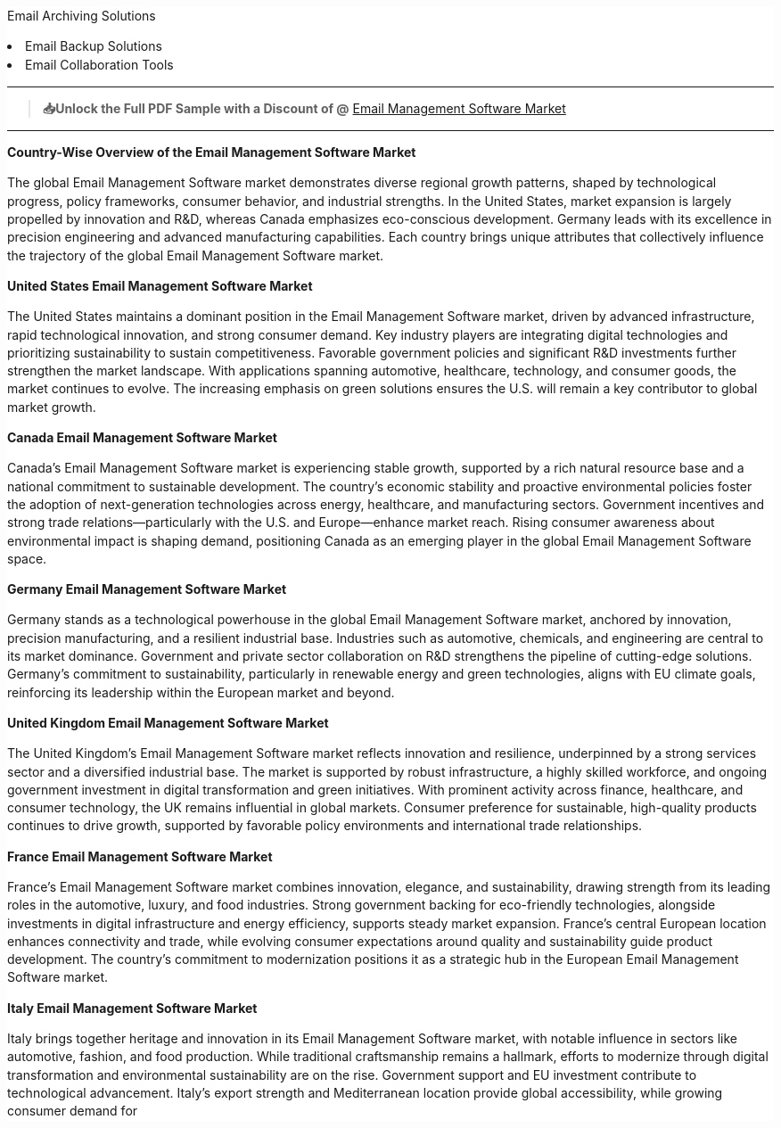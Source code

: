 Email Archiving Solutions</li><li> Email Backup Solutions</li><li> Email Collaboration Tools</li></ul></p><hr /><blockquote><p><strong>📥Unlock the Full PDF Sample with a Discount of @</strong> <a href="https://www.marketresearchintellect.com/ask-for-discount/?rid=144932&amp;utm_source=Github-April&amp;utm_medium=017">Email Management Software Market</a></p></blockquote><hr /><p class="" data-start="217" data-end="261"><strong data-start="217" data-end="261">Country-Wise Overview of the Email Management Software Market</strong></p><p class="" data-start="263" data-end="774">The global Email Management Software market demonstrates diverse regional growth patterns, shaped by technological progress, policy frameworks, consumer behavior, and industrial strengths. In the United States, market expansion is largely propelled by innovation and R&amp;D, whereas Canada emphasizes eco-conscious development. Germany leads with its excellence in precision engineering and advanced manufacturing capabilities. Each country brings unique attributes that collectively influence the trajectory of the global Email Management Software market.</p><p class="" data-start="776" data-end="1421"><strong data-start="776" data-end="805">United States Email Management Software Market</strong></p><p class="" data-start="776" data-end="1421">The United States maintains a dominant position in the Email Management Software market, driven by advanced infrastructure, rapid technological innovation, and strong consumer demand. Key industry players are integrating digital technologies and prioritizing sustainability to sustain competitiveness. Favorable government policies and significant R&amp;D investments further strengthen the market landscape. With applications spanning automotive, healthcare, technology, and consumer goods, the market continues to evolve. The increasing emphasis on green solutions ensures the U.S. will remain a key contributor to global market growth.</p><p class="" data-start="1423" data-end="2019"><strong data-start="1423" data-end="1445">Canada Email Management Software Market</strong></p><p class="" data-start="1423" data-end="2019">Canada&rsquo;s Email Management Software market is experiencing stable growth, supported by a rich natural resource base and a national commitment to sustainable development. The country&rsquo;s economic stability and proactive environmental policies foster the adoption of next-generation technologies across energy, healthcare, and manufacturing sectors. Government incentives and strong trade relations&mdash;particularly with the U.S. and Europe&mdash;enhance market reach. Rising consumer awareness about environmental impact is shaping demand, positioning Canada as an emerging player in the global Email Management Software space.</p><p class="" data-start="2021" data-end="2591"><strong data-start="2021" data-end="2044">Germany Email Management Software Market</strong></p><p class="" data-start="2021" data-end="2591">Germany stands as a technological powerhouse in the global Email Management Software market, anchored by innovation, precision manufacturing, and a resilient industrial base. Industries such as automotive, chemicals, and engineering are central to its market dominance. Government and private sector collaboration on R&amp;D strengthens the pipeline of cutting-edge solutions. Germany&rsquo;s commitment to sustainability, particularly in renewable energy and green technologies, aligns with EU climate goals, reinforcing its leadership within the European market and beyond.</p><p class="" data-start="2593" data-end="3221"><strong data-start="2593" data-end="2623">United Kingdom Email Management Software Market</strong></p><p class="" data-start="2593" data-end="3221">The United Kingdom&rsquo;s Email Management Software market reflects innovation and resilience, underpinned by a strong services sector and a diversified industrial base. The market is supported by robust infrastructure, a highly skilled workforce, and ongoing government investment in digital transformation and green initiatives. With prominent activity across finance, healthcare, and consumer technology, the UK remains influential in global markets. Consumer preference for sustainable, high-quality products continues to drive growth, supported by favorable policy environments and international trade relationships.</p><p class="" data-start="3223" data-end="3838"><strong data-start="3223" data-end="3245">France Email Management Software Market</strong></p><p class="" data-start="3223" data-end="3838">France&rsquo;s Email Management Software market combines innovation, elegance, and sustainability, drawing strength from its leading roles in the automotive, luxury, and food industries. Strong government backing for eco-friendly technologies, alongside investments in digital infrastructure and energy efficiency, supports steady market expansion. France&rsquo;s central European location enhances connectivity and trade, while evolving consumer expectations around quality and sustainability guide product development. The country&rsquo;s commitment to modernization positions it as a strategic hub in the European Email Management Software market.</p><p class="" data-start="3840" data-end="4422"><strong data-start="3840" data-end="3861">Italy Email Management Software Market</strong></p><p class="" data-start="3840" data-end="4422">Italy brings together heritage and innovation in its Email Management Software market, with notable influence in sectors like automotive, fashion, and food production. While traditional craftsmanship remains a hallmark, efforts to modernize through digital transformation and environmental sustainability are on the rise. Government support and EU investment contribute to technological advancement. Italy&rsquo;s export strength and Mediterranean location provide global accessibility, while growing consumer demand for